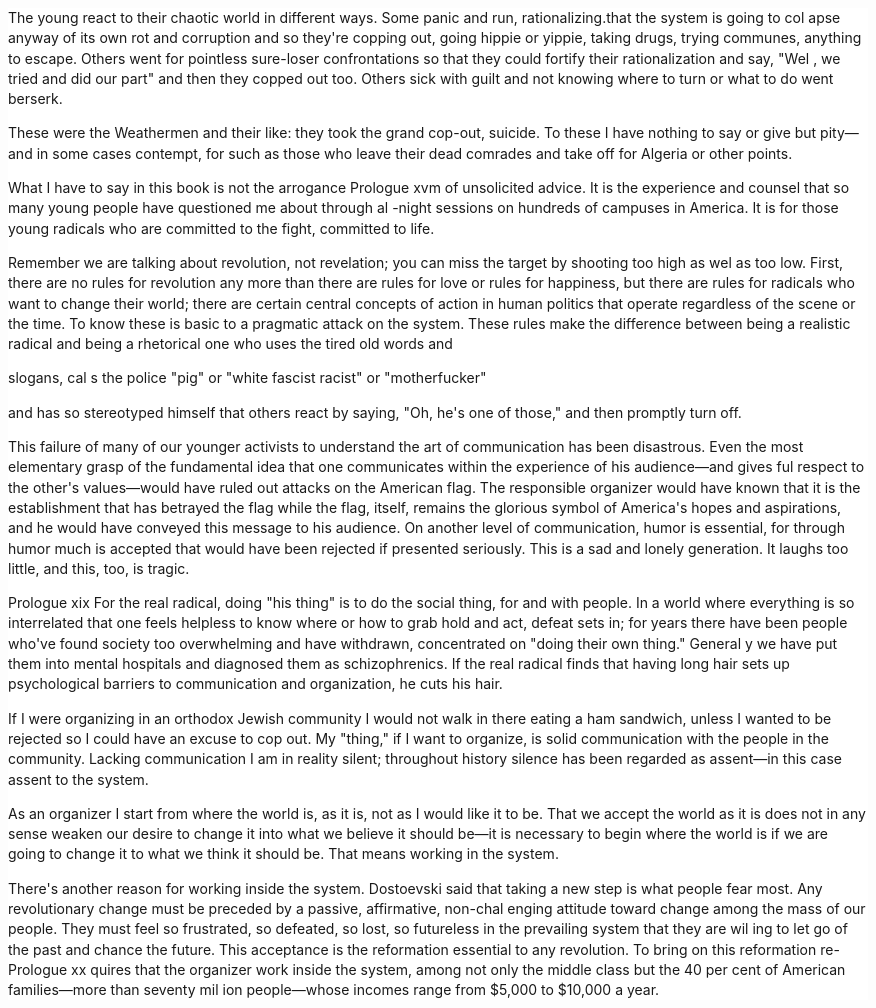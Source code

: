The young react to their chaotic world in different ways. Some panic and run, rationalizing.that the system is going to col apse anyway of its own rot and corruption and so they're copping out, going hippie or yippie, taking drugs, trying communes, anything to escape. Others went for pointless sure-loser confrontations so that they could fortify their rationalization and say, "Wel , we tried and did our part" and then they copped out too. Others sick with guilt and not knowing where to turn or what to do went berserk.

These were the Weathermen and their like: they took the grand cop-out, suicide. To these I have nothing to say or give but pity—and in some cases contempt, for such as those who leave their dead comrades and take off for Algeria or other points.

What I have to say in this book is not the arrogance Prologue xvm of unsolicited advice. It is the experience and counsel that so many young people have questioned me about through al -night sessions on hundreds of campuses in America. It is for those young radicals who are committed to the fight, committed to life.

Remember we are talking about revolution, not revelation; you can miss the target by shooting too high as wel as too low. First, there are no rules for revolution any more than there are rules for love or rules for happiness, but there are rules for radicals who want to change their world; there are certain central concepts of action in human politics that operate regardless of the scene or the time. To know these is basic to a pragmatic attack on the system. These rules make the difference between being a realistic radical and being a rhetorical one who uses the tired old words and

slogans, cal s the police "pig" or "white fascist racist" or "motherfucker"

and has so stereotyped himself that others react by saying, "Oh, he's one of those," and then promptly turn off.

This failure of many of our younger activists to understand the art of communication has been disastrous. Even the most elementary grasp of the fundamental idea that one communicates within the experience of his audience—and gives ful respect to the other's values—would have ruled out attacks on the American flag. The responsible organizer would have known that it is the establishment that has betrayed the flag while the flag, itself, remains the glorious symbol of America's hopes and aspirations, and he would have conveyed this message to his audience. On another level of communication, humor is essential, for through humor much is accepted that would have been rejected if presented seriously. This is a sad and lonely generation. It laughs too little, and this, too, is tragic.

Prologue xix For the real radical, doing "his thing" is to do the social thing, for and with people. In a world where everything is so interrelated that one feels helpless to know where or how to grab hold and act, defeat sets in; for years there have been people who've found society too overwhelming and have withdrawn, concentrated on "doing their own thing." General y we have put them into mental hospitals and diagnosed them as schizophrenics. If the real radical finds that having long hair sets up psychological barriers to communication and organization, he cuts his hair.

If I were organizing in an orthodox Jewish community I would not walk in there eating a ham sandwich, unless I wanted to be rejected so I could have an excuse to cop out. My "thing," if I want to organize, is solid communication with the people in the community. Lacking communication I am in reality silent; throughout history silence has been regarded as assent—in this case assent to the system.

As an organizer I start from where the world is, as it is, not as I would like it to be. That we accept the world as it is does not in any sense weaken our desire to change it into what we believe it should be—it is necessary to begin where the world is if we are going to change it to what we think it should be. That means working in the system.

There's another reason for working inside the system. Dostoevski said that taking a new step is what people fear most. Any revolutionary change must be preceded by a passive, affirmative, non-chal enging attitude toward change among the mass of our people. They must feel so frustrated, so defeated, so lost, so futureless in the prevailing system that they are wil ing to let go of the past and chance the future. This acceptance is the reformation essential to any revolution. To bring on this reformation re-Prologue xx quires that the organizer work inside the system, among not only the middle class but the 40 per cent of American families—more than seventy mil ion people—whose incomes range from $5,000 to $10,000 a year.
